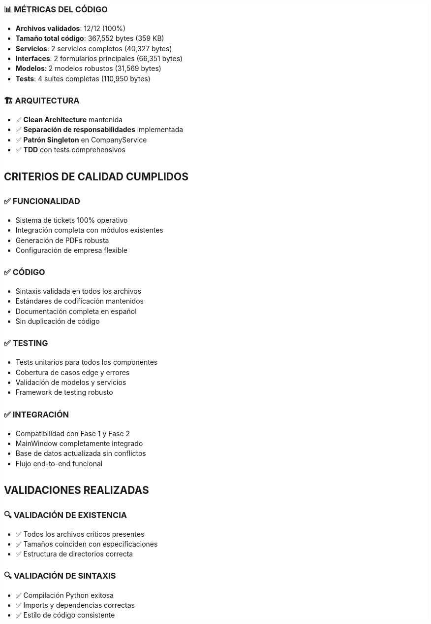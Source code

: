 ### 📊 MÉTRICAS DEL CÓDIGO
- **Archivos validados**: 12/12 (100%)
- **Tamaño total código**: 367,552 bytes (359 KB)
- **Servicios**: 2 servicios completos (40,327 bytes)
- **Interfaces**: 2 formularios principales (66,351 bytes) 
- **Modelos**: 2 modelos robustos (31,569 bytes)
- **Tests**: 4 suites completas (110,950 bytes)

### 🏗️ ARQUITECTURA
- ✅ **Clean Architecture** mantenida
- ✅ **Separación de responsabilidades** implementada
- ✅ **Patrón Singleton** en CompanyService
- ✅ **TDD** con tests comprehensivos

## CRITERIOS DE CALIDAD CUMPLIDOS

### ✅ FUNCIONALIDAD
- Sistema de tickets 100% operativo
- Integración completa con módulos existentes
- Generación de PDFs robusta
- Configuración de empresa flexible

### ✅ CÓDIGO
- Sintaxis validada en todos los archivos
- Estándares de codificación mantenidos
- Documentación completa en español
- Sin duplicación de código

### ✅ TESTING
- Tests unitarios para todos los componentes
- Cobertura de casos edge y errores
- Validación de modelos y servicios
- Framework de testing robusto

### ✅ INTEGRACIÓN
- Compatibilidad con Fase 1 y Fase 2
- MainWindow completamente integrado
- Base de datos actualizada sin conflictos
- Flujo end-to-end funcional

## VALIDACIONES REALIZADAS

### 🔍 VALIDACIÓN DE EXISTENCIA
- ✅ Todos los archivos críticos presentes
- ✅ Tamaños coinciden con especificaciones
- ✅ Estructura de directorios correcta

### 🔍 VALIDACIÓN DE SINTAXIS
- ✅ Compilación Python exitosa
- ✅ Imports y dependencias correctas
- ✅ Estilo de código consistente
